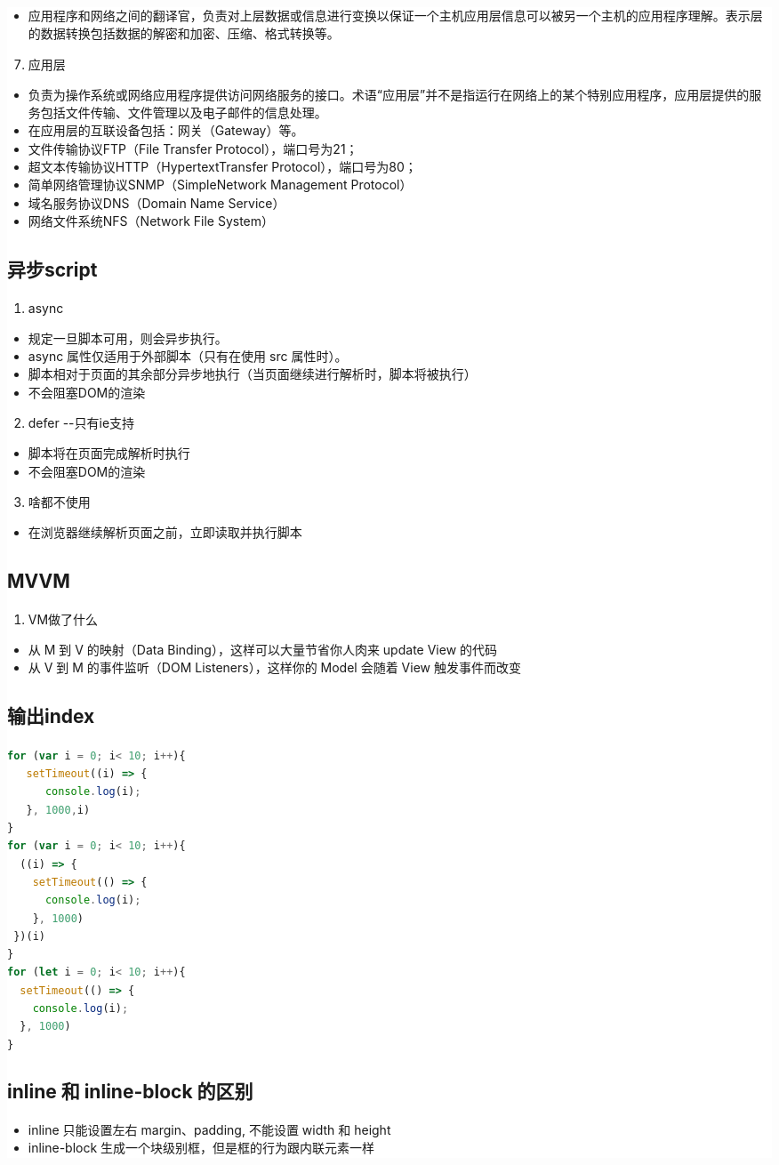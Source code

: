 - 应用程序和网络之间的翻译官，负责对上层数据或信息进行变换以保证一个主机应用层信息可以被另一个主机的应用程序理解。表示层的数据转换包括数据的解密和加密、压缩、格式转换等。
7. 应用层
- 负责为操作系统或网络应用程序提供访问网络服务的接口。术语“应用层”并不是指运行在网络上的某个特别应用程序，应用层提供的服务包括文件传输、文件管理以及电子邮件的信息处理。
- 在应用层的互联设备包括：网关（Gateway）等。 
- 文件传输协议FTP（File Transfer Protocol），端口号为21； 
- 超文本传输协议HTTP（HypertextTransfer Protocol），端口号为80； 
- 简单网络管理协议SNMP（SimpleNetwork Management Protocol） 
- 域名服务协议DNS（Domain Name Service） 
- 网络文件系统NFS（Network File System）

## 异步script
1. async
- 规定一旦脚本可用，则会异步执行。
- async 属性仅适用于外部脚本（只有在使用 src 属性时）。
- 脚本相对于页面的其余部分异步地执行（当页面继续进行解析时，脚本将被执行）
- 不会阻塞DOM的渲染
2. defer --只有ie支持
- 脚本将在页面完成解析时执行
- 不会阻塞DOM的渲染
3. 啥都不使用
- 在浏览器继续解析页面之前，立即读取并执行脚本

## MVVM
1. VM做了什么
- 从 M 到 V 的映射（Data Binding），这样可以大量节省你人肉来 update View 的代码
- 从 V 到 M 的事件监听（DOM Listeners），这样你的 Model 会随着 View 触发事件而改变

## 输出index
```javascript
for (var i = 0; i< 10; i++){
   setTimeout((i) => {
   	  console.log(i);
   }, 1000,i)
}
for (var i = 0; i< 10; i++){
  ((i) => {
    setTimeout(() => {
      console.log(i);
    }, 1000)
 })(i)
}
for (let i = 0; i< 10; i++){
  setTimeout(() => {
    console.log(i);
  }, 1000)
}
```

## inline 和 inline-block 的区别
- inline 只能设置左右 margin、padding, 不能设置 width 和 height
- inline-block 生成一个块级别框，但是框的行为跟内联元素一样
